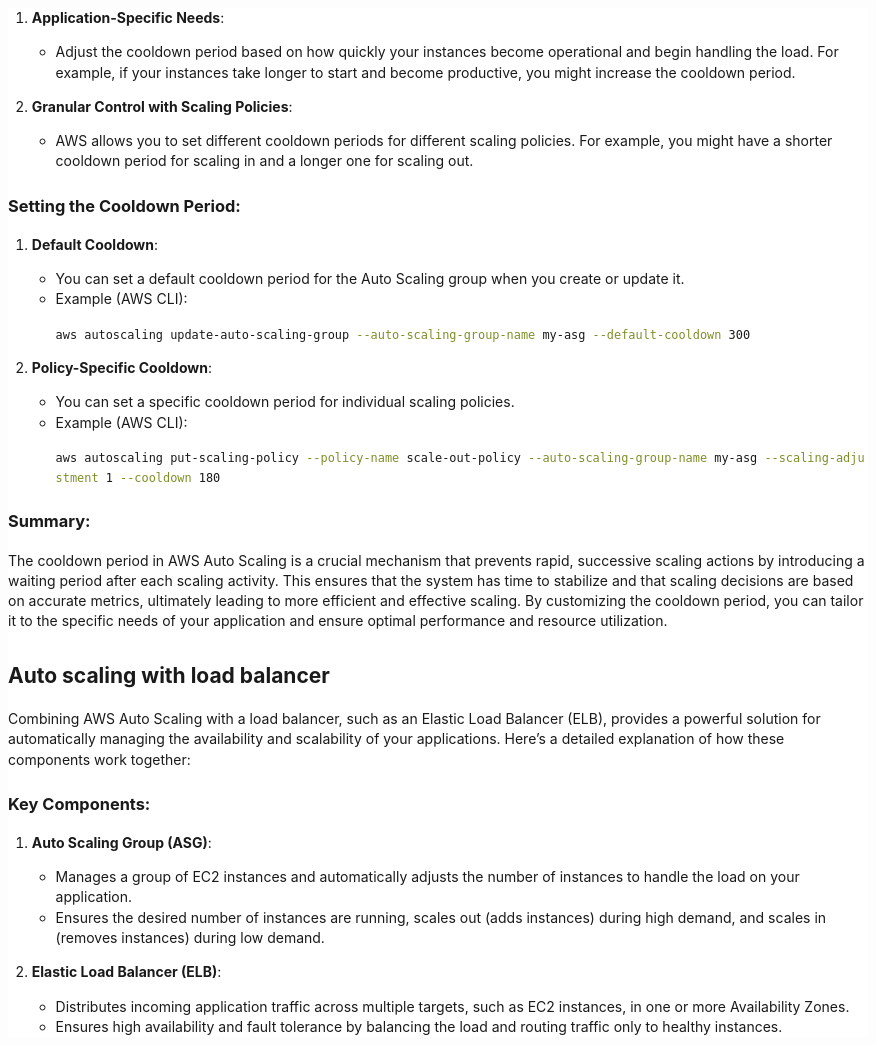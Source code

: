 1. **Application-Specific Needs**:
   - Adjust the cooldown period based on how quickly your instances become operational and begin handling the load. For example, if your instances take longer to start and become productive, you might increase the cooldown period.

2. **Granular Control with Scaling Policies**:
   - AWS allows you to set different cooldown periods for different scaling policies. For example, you might have a shorter cooldown period for scaling in and a longer one for scaling out.

### Setting the Cooldown Period:

1. **Default Cooldown**:
   - You can set a default cooldown period for the Auto Scaling group when you create or update it.
   - Example (AWS CLI): 
     ```bash
     aws autoscaling update-auto-scaling-group --auto-scaling-group-name my-asg --default-cooldown 300
     ```

2. **Policy-Specific Cooldown**:
   - You can set a specific cooldown period for individual scaling policies.
   - Example (AWS CLI):
     ```bash
     aws autoscaling put-scaling-policy --policy-name scale-out-policy --auto-scaling-group-name my-asg --scaling-adjustment 1 --cooldown 180
     ```

### Summary:
The cooldown period in AWS Auto Scaling is a crucial mechanism that prevents rapid, successive scaling actions by introducing a waiting period after each scaling activity. This ensures that the system has time to stabilize and that scaling decisions are based on accurate metrics, ultimately leading to more efficient and effective scaling. By customizing the cooldown period, you can tailor it to the specific needs of your application and ensure optimal performance and resource utilization.

## Auto scaling with load balancer

Combining AWS Auto Scaling with a load balancer, such as an Elastic Load Balancer (ELB), provides a powerful solution for automatically managing the availability and scalability of your applications. Here’s a detailed explanation of how these components work together:

### Key Components:

1. **Auto Scaling Group (ASG)**:
   - Manages a group of EC2 instances and automatically adjusts the number of instances to handle the load on your application.
   - Ensures the desired number of instances are running, scales out (adds instances) during high demand, and scales in (removes instances) during low demand.

2. **Elastic Load Balancer (ELB)**:
   - Distributes incoming application traffic across multiple targets, such as EC2 instances, in one or more Availability Zones.
   - Ensures high availability and fault tolerance by balancing the load and routing traffic only to healthy instances.
